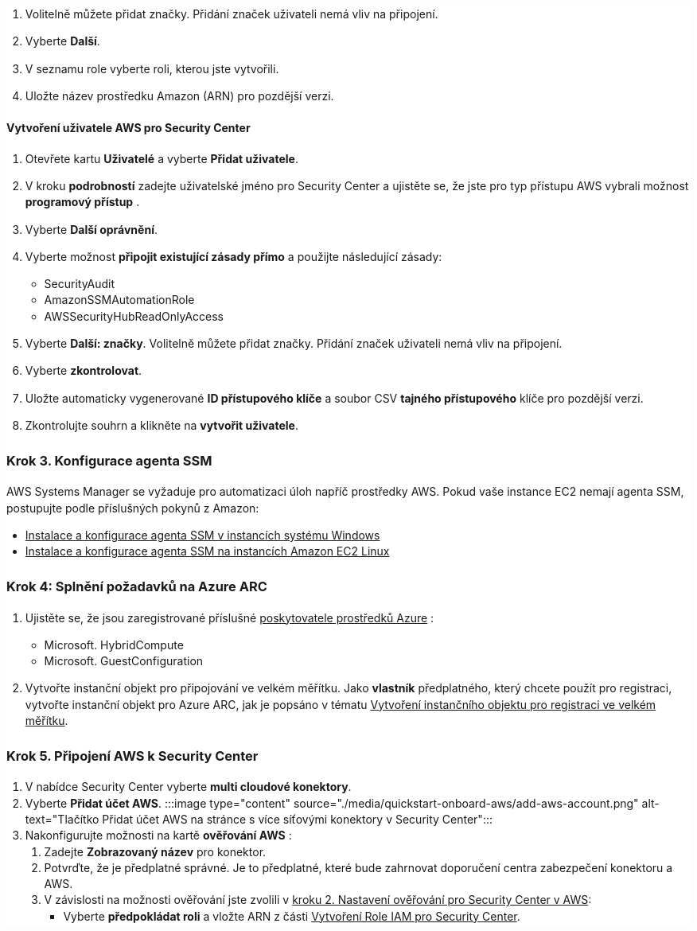 1. Volitelně můžete přidat značky. Přidání značek uživateli nemá vliv na připojení.
1. Vyberte **Další**.

1. V seznamu role vyberte roli, kterou jste vytvořili.

1. Uložte název prostředku Amazon (ARN) pro pozdější verzi. 

#### <a name="create-an-aws-user-for-security-center"></a>Vytvoření uživatele AWS pro Security Center 
1. Otevřete kartu **Uživatelé** a vyberte **Přidat uživatele**.
1. V kroku **podrobností** zadejte uživatelské jméno pro Security Center a ujistěte se, že jste pro typ přístupu AWS vybrali možnost **programový přístup** . 
1. Vyberte **Další oprávnění**.
1. Vyberte možnost **připojit existující zásady přímo** a použijte následující zásady:
    - SecurityAudit
    - AmazonSSMAutomationRole
    - AWSSecurityHubReadOnlyAccess
    
1. Vyberte **Další: značky**. Volitelně můžete přidat značky. Přidání značek uživateli nemá vliv na připojení.
1. Vyberte **zkontrolovat**.
1. Uložte automaticky vygenerované **ID přístupového klíče** a soubor CSV **tajného přístupového** klíče pro pozdější verzi.
1. Zkontrolujte souhrn a klikněte na **vytvořit uživatele**.


### <a name="step-3-configure-the-ssm-agent"></a>Krok 3. Konfigurace agenta SSM

AWS Systems Manager se vyžaduje pro automatizaci úloh napříč prostředky AWS. Pokud vaše instance EC2 nemají agenta SSM, postupujte podle příslušných pokynů z Amazon:

- [Instalace a konfigurace agenta SSM v instancích systému Windows](https://docs.aws.amazon.com/systems-manager/latest/userguide/sysman-install-ssm-win.html)
- [Instalace a konfigurace agenta SSM na instancích Amazon EC2 Linux](https://docs.aws.amazon.com/systems-manager/latest/userguide/sysman-install-ssm-agent.html)


### <a name="step-4-complete-azure-arc-prerequisites"></a>Krok 4: Splnění požadavků na Azure ARC
1. Ujistěte se, že jsou zaregistrované příslušné [poskytovatele prostředků Azure](../azure-arc/servers/agent-overview.md#register-azure-resource-providers) :
    - Microsoft. HybridCompute
    - Microsoft. GuestConfiguration

1. Vytvořte instanční objekt pro připojování ve velkém měřítku. Jako **vlastník** předplatného, který chcete použít pro registraci, vytvořte instanční objekt pro Azure ARC, jak je popsáno v tématu [Vytvoření instančního objektu pro registraci ve velkém měřítku](../azure-arc/servers/onboard-service-principal.md#create-a-service-principal-for-onboarding-at-scale).


### <a name="step-5-connect-aws-to-security-center"></a>Krok 5. Připojení AWS k Security Center

1. V nabídce Security Center vyberte **multi cloudové konektory**.
1. Vyberte **Přidat účet AWS**.
    :::image type="content" source="./media/quickstart-onboard-aws/add-aws-account.png" alt-text="Tlačítko Přidat účet AWS na stránce s více síťovými konektory v Security Center":::
1. Nakonfigurujte možnosti na kartě **ověřování AWS** :
    1. Zadejte **Zobrazovaný název** pro konektor.
    1. Potvrďte, že je předplatné správné. Je to předplatné, které bude zahrnovat doporučení centra zabezpečení konektoru a AWS.
    1. V závislosti na možnosti ověřování jste zvolili v [kroku 2. Nastavení ověřování pro Security Center v AWS](#step-2-set-up-authentication-for-security-center-in-aws):
        - Vyberte  **předpokládat roli** a vložte ARN z části [Vytvoření Role IAM pro Security Center](#create-an-iam-role-for-security-center).